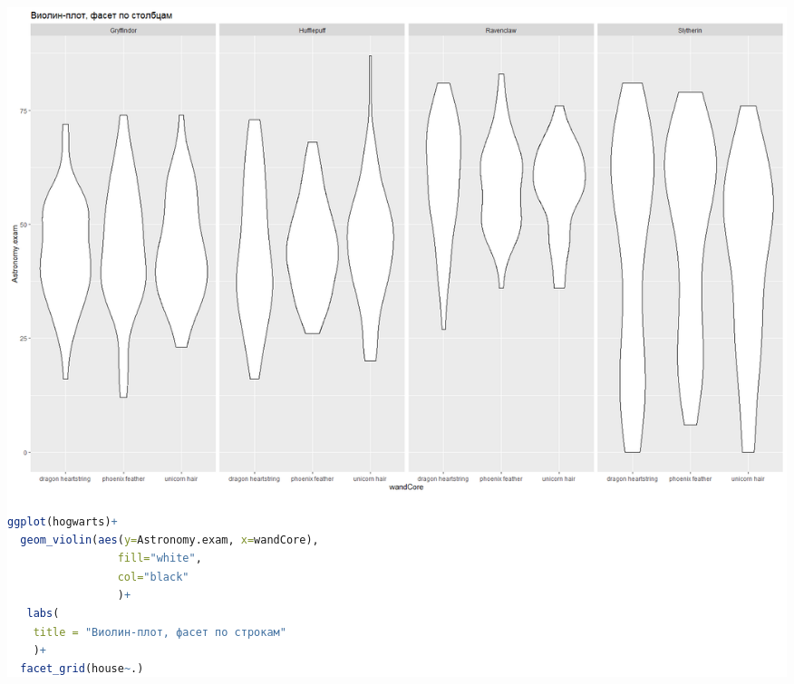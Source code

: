 ![](Rakin_visualisation_1_files/figure-html/task_facet_1_vio_column-1.png)


``` r
ggplot(hogwarts)+
  geom_violin(aes(y=Astronomy.exam, x=wandCore),
                 fill="white", 
                 col="black"
                 )+
   labs(
    title = "Виолин-плот, фасет по строкам"
    )+
  facet_grid(house~.)
```
